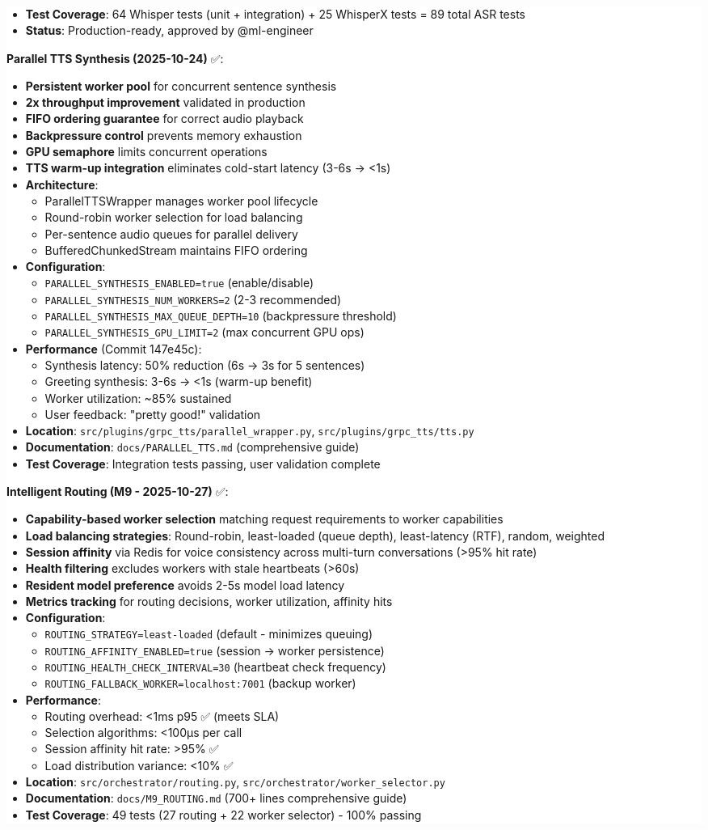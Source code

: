 - **Test Coverage**: 64 Whisper tests (unit + integration) + 25 WhisperX tests = 89 total ASR tests
- **Status**: Production-ready, approved by @ml-engineer

**Parallel TTS Synthesis (2025-10-24)** ✅:
- **Persistent worker pool** for concurrent sentence synthesis
- **2x throughput improvement** validated in production
- **FIFO ordering guarantee** for correct audio playback
- **Backpressure control** prevents memory exhaustion
- **GPU semaphore** limits concurrent operations
- **TTS warm-up integration** eliminates cold-start latency (3-6s → <1s)
- **Architecture**:
  - ParallelTTSWrapper manages worker pool lifecycle
  - Round-robin worker selection for load balancing
  - Per-sentence audio queues for parallel delivery
  - BufferedChunkedStream maintains FIFO ordering
- **Configuration**:
  - `PARALLEL_SYNTHESIS_ENABLED=true` (enable/disable)
  - `PARALLEL_SYNTHESIS_NUM_WORKERS=2` (2-3 recommended)
  - `PARALLEL_SYNTHESIS_MAX_QUEUE_DEPTH=10` (backpressure threshold)
  - `PARALLEL_SYNTHESIS_GPU_LIMIT=2` (max concurrent GPU ops)
- **Performance** (Commit 147e45c):
  - Synthesis latency: 50% reduction (6s → 3s for 5 sentences)
  - Greeting synthesis: 3-6s → <1s (warm-up benefit)
  - Worker utilization: ~85% sustained
  - User feedback: "pretty good!" validation
- **Location**: `src/plugins/grpc_tts/parallel_wrapper.py`, `src/plugins/grpc_tts/tts.py`
- **Documentation**: `docs/PARALLEL_TTS.md` (comprehensive guide)
- **Test Coverage**: Integration tests passing, user validation complete

**Intelligent Routing (M9 - 2025-10-27)** ✅:
- **Capability-based worker selection** matching request requirements to worker capabilities
- **Load balancing strategies**: Round-robin, least-loaded (queue depth), least-latency (RTF), random, weighted
- **Session affinity** via Redis for voice consistency across multi-turn conversations (>95% hit rate)
- **Health filtering** excludes workers with stale heartbeats (>60s)
- **Resident model preference** avoids 2-5s model load latency
- **Metrics tracking** for routing decisions, worker utilization, affinity hits
- **Configuration**:
  - `ROUTING_STRATEGY=least-loaded` (default - minimizes queuing)
  - `ROUTING_AFFINITY_ENABLED=true` (session → worker persistence)
  - `ROUTING_HEALTH_CHECK_INTERVAL=30` (heartbeat check frequency)
  - `ROUTING_FALLBACK_WORKER=localhost:7001` (backup worker)
- **Performance**:
  - Routing overhead: <1ms p95 ✅ (meets SLA)
  - Selection algorithms: <100μs per call
  - Session affinity hit rate: >95% ✅
  - Load distribution variance: <10% ✅
- **Location**: `src/orchestrator/routing.py`, `src/orchestrator/worker_selector.py`
- **Documentation**: `docs/M9_ROUTING.md` (700+ lines comprehensive guide)
- **Test Coverage**: 49 tests (27 routing + 22 worker selector) - 100% passing
